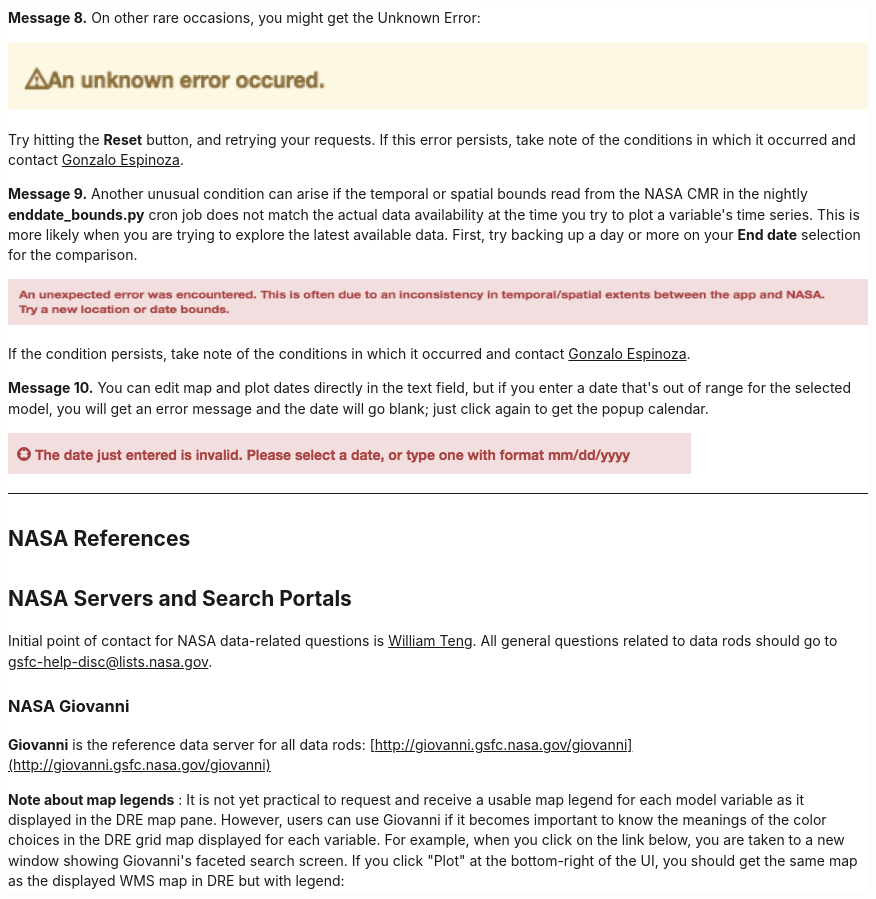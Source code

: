 **Message 8.** On other rare occasions, you might get the Unknown Error:

 ![Message 8](figs/msg08.png)

Try hitting the **Reset** button, and retrying your requests. If this error persists, take note of the conditions in which it occurred and contact [Gonzalo Espinoza](mailto:gespinoza@utexas.edu).

**Message 9.** Another unusual condition can arise if the temporal or spatial bounds read from the NASA CMR in the nightly **enddate\_bounds.py** cron job does not match the actual data availability at the time you try to plot a variable&#39;s time series. This is more likely when you are trying to explore the latest available data. First, try backing up a day or more on your **End date** selection for the comparison.

 ![Message 9](figs/msg09.png)

If the condition persists, take note of the conditions in which it occurred and contact [Gonzalo Espinoza](mailto:gespinoza@utexas.edu).

**Message 10.** You can edit map and plot dates directly in the text field, but if you enter a date that's out of range for the selected model, you will get an error message and the date will go blank; just click again to get the popup calendar.

 ![Message 10](figs/msg10.png)

---

## <a name="nasa-references"></a>NASA References

## <a name="nasa-servers"></a>NASA Servers and Search Portals

Initial point of contact for NASA data-related questions is [William Teng](mailto:william.l.teng@nasa.gov). All general questions related to data rods should go to [gsfc-help-disc@lists.nasa.gov](mailto:gsfc-help-disc@lists.nasa.gov).

### <a name="giovanni"></a>NASA Giovanni

**Giovanni** is the reference data server for all data rods: [http://giovanni.gsfc.nasa.gov/giovanni](http://giovanni.gsfc.nasa.gov/giovanni)

**Note about map legends** : It is not yet practical to request and receive a usable map legend for each model variable as it displayed in the DRE map pane. However, users can use Giovanni if it becomes important to know the meanings of the color choices in the DRE grid map displayed for each variable. For example, when you click on the link below, you are taken to a new window showing Giovanni&#39;s faceted search screen. If you click &quot;Plot&quot; at the bottom-right of the UI, you should get the same map as the displayed WMS map in DRE but with legend:
